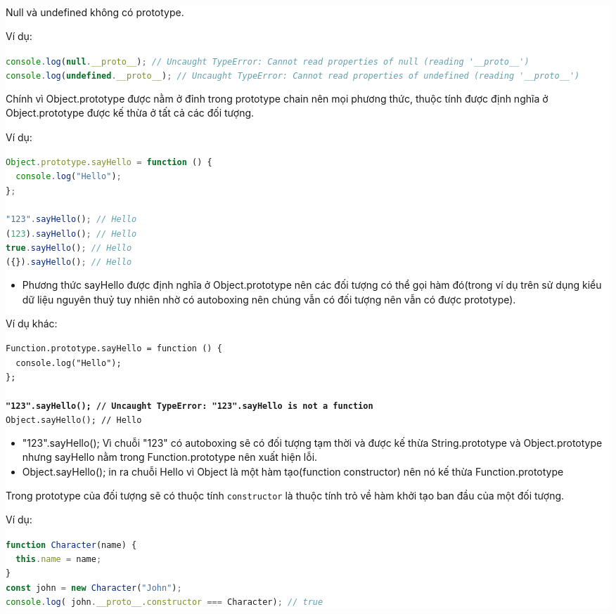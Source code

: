Null và undefined không có prototype.

Ví dụ:

```javascript
console.log(null.__proto__); // Uncaught TypeError: Cannot read properties of null (reading '__proto__')
console.log(undefined.__proto__); // Uncaught TypeError: Cannot read properties of undefined (reading '__proto__')
```

Chính vì Object.prototype được nằm  ở đỉnh  trong prototype chain nên mọi phương thức, thuộc tính được định nghĩa ở Object.prototype được kế thừa ở tất cả các đối tượng.

Ví dụ:

```javascript
Object.prototype.sayHello = function () {
  console.log("Hello");
};

"123".sayHello(); // Hello
(123).sayHello(); // Hello
true.sayHello(); // Hello
({}).sayHello(); // Hello
```

* Phương thức sayHello được định nghĩa ở Object.prototype nên các đối tượng có thể gọi hàm đó(trong ví dụ trên sử dụng kiểu dữ liệu nguyên thuỷ tuy nhiên nhờ có autoboxing nên chúng vẫn có đối tượng nên vẫn có được prototype).

Ví dụ khác:

<pre class="language-javascript"><code class="lang-javascript">Function.prototype.sayHello = function () {
  console.log("Hello");
};

<strong>"123".sayHello(); // Uncaught TypeError: "123".sayHello is not a function
</strong>Object.sayHello(); // Hello
</code></pre>

* "123".sayHello(); Vì chuỗi "123" có autoboxing sẽ có đối tượng tạm thời và được kế thừa String.prototype và Object.prototype nhưng sayHello nằm trong Function.prototype nên xuất hiện lỗi.
* Object.sayHello(); in ra chuỗi Hello vì Object là một hàm tạo(function constructor) nên nó kế thừa  Function.prototype&#x20;

Trong prototype của đối tượng sẽ có thuộc tính `constructor` là thuộc tính trỏ về hàm khởi tạo ban đầu của một đối tượng.

Ví dụ:

```javascript
function Character(name) {
  this.name = name;
}
const john = new Character("John");
console.log( john.__proto__.constructor === Character); // true
```
